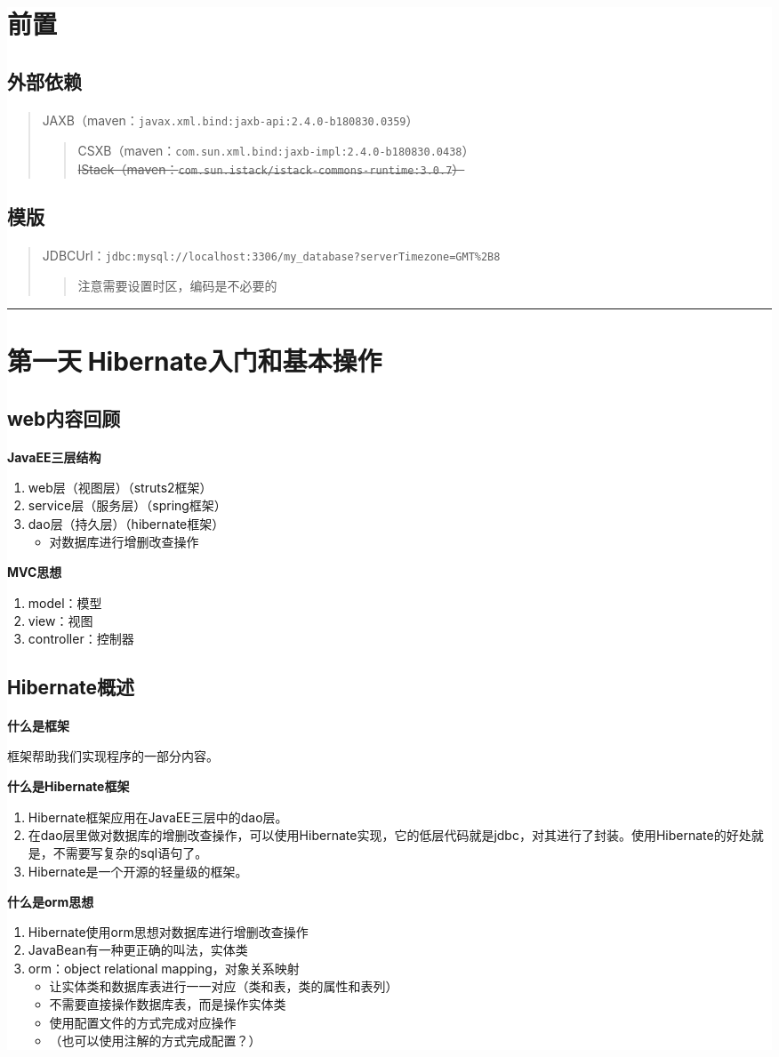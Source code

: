 # 前置

## 外部依赖

> JAXB（maven：`javax.xml.bind:jaxb-api:2.4.0-b180830.0359`）  
> > CSXB（maven：`com.sun.xml.bind:jaxb-impl:2.4.0-b180830.0438`）  
> > ~~IStack（maven：`com.sun.istack/istack-commons-runtime:3.0.7`）~~

## 模版

> JDBCUrl：`jdbc:mysql://localhost:3306/my_database?serverTimezone=GMT%2B8`  
> > 注意需要设置时区，编码是不必要的

******

# 第一天 Hibernate入门和基本操作

## web内容回顾

**JavaEE三层结构**

1. web层（视图层）（struts2框架）
2. service层（服务层）（spring框架）
3. dao层（持久层）（hibernate框架）
   * 对数据库进行增删改查操作

**MVC思想**

1. model：模型
2. view：视图
3. controller：控制器

## Hibernate概述

**什么是框架**

框架帮助我们实现程序的一部分内容。

**什么是Hibernate框架**

1. Hibernate框架应用在JavaEE三层中的dao层。
2. 在dao层里做对数据库的增删改查操作，可以使用Hibernate实现，它的低层代码就是jdbc，对其进行了封装。使用Hibernate的好处就是，不需要写复杂的sql语句了。
3. Hibernate是一个开源的轻量级的框架。

**什么是orm思想**

1. Hibernate使用orm思想对数据库进行增删改查操作
2. JavaBean有一种更正确的叫法，实体类
3. orm：object relational mapping，对象关系映射
   * 让实体类和数据库表进行一一对应（类和表，类的属性和表列）
   * 不需要直接操作数据库表，而是操作实体类
   * 使用配置文件的方式完成对应操作
   * （也可以使用注解的方式完成配置？）
